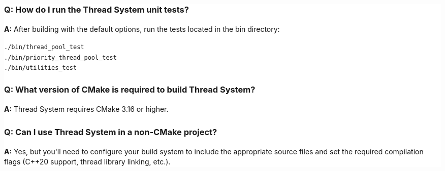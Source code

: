 ### Q: How do I run the Thread System unit tests?
**A:** After building with the default options, run the tests located in the bin directory:
```bash
./bin/thread_pool_test
./bin/priority_thread_pool_test
./bin/utilities_test
```

### Q: What version of CMake is required to build Thread System?
**A:** Thread System requires CMake 3.16 or higher.

### Q: Can I use Thread System in a non-CMake project?
**A:** Yes, but you'll need to configure your build system to include the appropriate source files and set the required compilation flags (C++20 support, thread library linking, etc.).